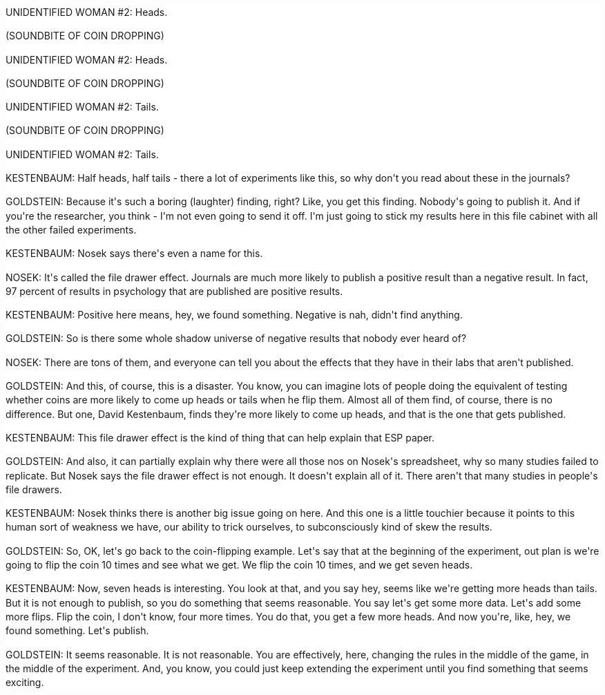 UNIDENTIFIED WOMAN #2: Heads.

(SOUNDBITE OF COIN DROPPING)

UNIDENTIFIED WOMAN #2: Heads.

(SOUNDBITE OF COIN DROPPING)

UNIDENTIFIED WOMAN #2: Tails.

(SOUNDBITE OF COIN DROPPING)

UNIDENTIFIED WOMAN #2: Tails.

KESTENBAUM: Half heads, half tails - there a lot of experiments like this, so why don't you read about these in the journals?

GOLDSTEIN: Because it's such a boring (laughter) finding, right? Like, you get this finding. Nobody's going to publish it. And if you're the researcher, you think - I'm not even going to send it off. I'm just going to stick my results here in this file cabinet with all the other failed experiments.

KESTENBAUM: Nosek says there's even a name for this.

NOSEK: It's called the file drawer effect. Journals are much more likely to publish a positive result than a negative result. In fact, 97 percent of results in psychology that are published are positive results.

KESTENBAUM: Positive here means, hey, we found something. Negative is nah, didn't find anything.

GOLDSTEIN: So is there some whole shadow universe of negative results that nobody ever heard of?

NOSEK: There are tons of them, and everyone can tell you about the effects that they have in their labs that aren't published.

GOLDSTEIN: And this, of course, this is a disaster. You know, you can imagine lots of people doing the equivalent of testing whether coins are more likely to come up heads or tails when he flip them. Almost all of them find, of course, there is no difference. But one, David Kestenbaum, finds they're more likely to come up heads, and that is the one that gets published.

KESTENBAUM: This file drawer effect is the kind of thing that can help explain that ESP paper.

GOLDSTEIN: And also, it can partially explain why there were all those nos on Nosek's spreadsheet, why so many studies failed to replicate. But Nosek says the file drawer effect is not enough. It doesn't explain all of it. There aren't that many studies in people's file drawers.

KESTENBAUM: Nosek thinks there is another big issue going on here. And this one is a little touchier because it points to this human sort of weakness we have, our ability to trick ourselves, to subconsciously kind of skew the results.

GOLDSTEIN: So, OK, let's go back to the coin-flipping example. Let's say that at the beginning of the experiment, out plan is we're going to flip the coin 10 times and see what we get. We flip the coin 10 times, and we get seven heads.

KESTENBAUM: Now, seven heads is interesting. You look at that, and you say hey, seems like we're getting more heads than tails. But it is not enough to publish, so you do something that seems reasonable. You say let's get some more data. Let's add some more flips. Flip the coin, I don't know, four more times. You do that, you get a few more heads. And now you're, like, hey, we found something. Let's publish.

GOLDSTEIN: It seems reasonable. It is not reasonable. You are effectively, here, changing the rules in the middle of the game, in the middle of the experiment. And, you know, you could just keep extending the experiment until you find something that seems exciting.
